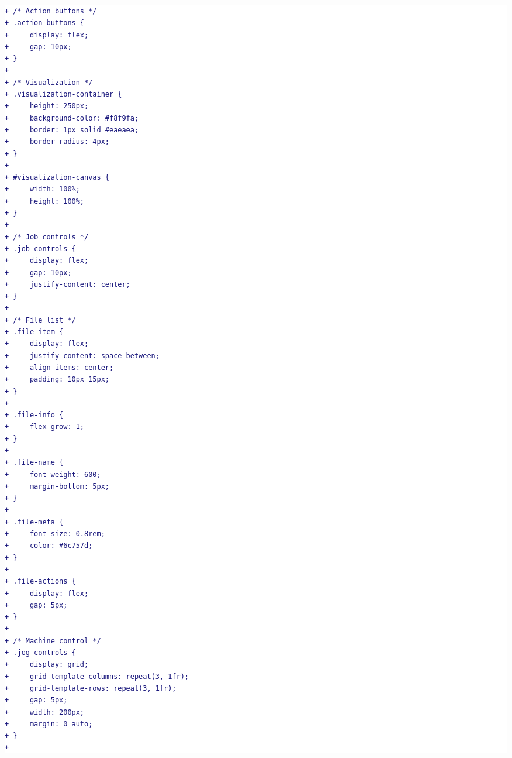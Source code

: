 ```diff
+ /* Action buttons */
+ .action-buttons {
+     display: flex;
+     gap: 10px;
+ }
+ 
+ /* Visualization */
+ .visualization-container {
+     height: 250px;
+     background-color: #f8f9fa;
+     border: 1px solid #eaeaea;
+     border-radius: 4px;
+ }
+ 
+ #visualization-canvas {
+     width: 100%;
+     height: 100%;
+ }
+ 
+ /* Job controls */
+ .job-controls {
+     display: flex;
+     gap: 10px;
+     justify-content: center;
+ }
+ 
+ /* File list */
+ .file-item {
+     display: flex;
+     justify-content: space-between;
+     align-items: center;
+     padding: 10px 15px;
+ }
+ 
+ .file-info {
+     flex-grow: 1;
+ }
+ 
+ .file-name {
+     font-weight: 600;
+     margin-bottom: 5px;
+ }
+ 
+ .file-meta {
+     font-size: 0.8rem;
+     color: #6c757d;
+ }
+ 
+ .file-actions {
+     display: flex;
+     gap: 5px;
+ }
+ 
+ /* Machine control */
+ .jog-controls {
+     display: grid;
+     grid-template-columns: repeat(3, 1fr);
+     grid-template-rows: repeat(3, 1fr);
+     gap: 5px;
+     width: 200px;
+     margin: 0 auto;
+ }
+ 
```
